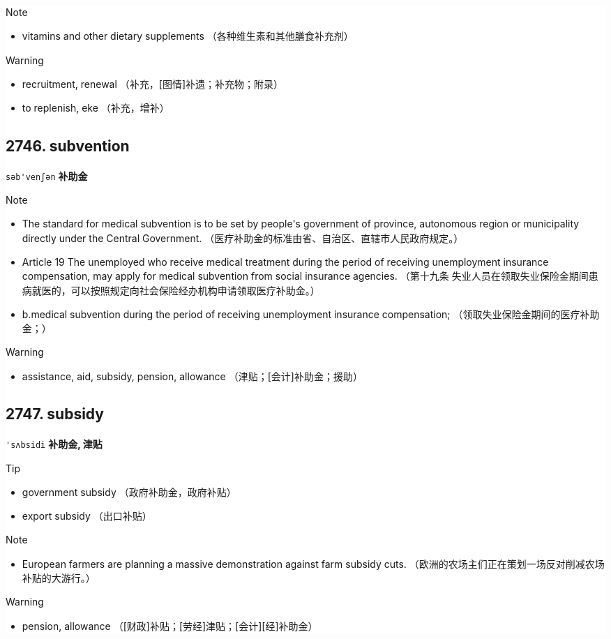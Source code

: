> [!NOTE]
>
> - vitamins and other dietary supplements （各种维生素和其他膳食补充剂）
>

> [!WARNING]
>
> - recruitment, renewal （补充，[图情]补遗；补充物；附录）
>
> - to replenish, eke （补充，增补）
>

## 2746. subvention

`səb'venʃən`  **补助金**

> [!NOTE]
>
> - The standard for medical subvention is to be set by people's government of province, autonomous region or municipality directly under the Central Government. （医疗补助金的标准由省、自治区、直辖市人民政府规定。）
>
> - Article 19 The unemployed who receive medical treatment during the period of receiving unemployment insurance compensation, may apply for medical subvention from social insurance agencies. （第十九条 失业人员在领取失业保险金期间患病就医的，可以按照规定向社会保险经办机构申请领取医疗补助金。）
>
> - b.medical subvention during the period of receiving unemployment insurance compensation; （领取失业保险金期间的医疗补助金；）
>

> [!WARNING]
>
> - assistance, aid, subsidy, pension, allowance （津贴；[会计]补助金；援助）
>

## 2747. subsidy

`'sʌbsidi`  **补助金, 津贴**

> [!TIP]
>
> - government subsidy （政府补助金，政府补贴）
>
> - export subsidy （出口补贴）
>

> [!NOTE]
>
> - European farmers are planning a massive demonstration against farm subsidy cuts. （欧洲的农场主们正在策划一场反对削减农场补贴的大游行。）
>

> [!WARNING]
>
> - pension, allowance （[财政]补贴；[劳经]津贴；[会计][经]补助金）
>

